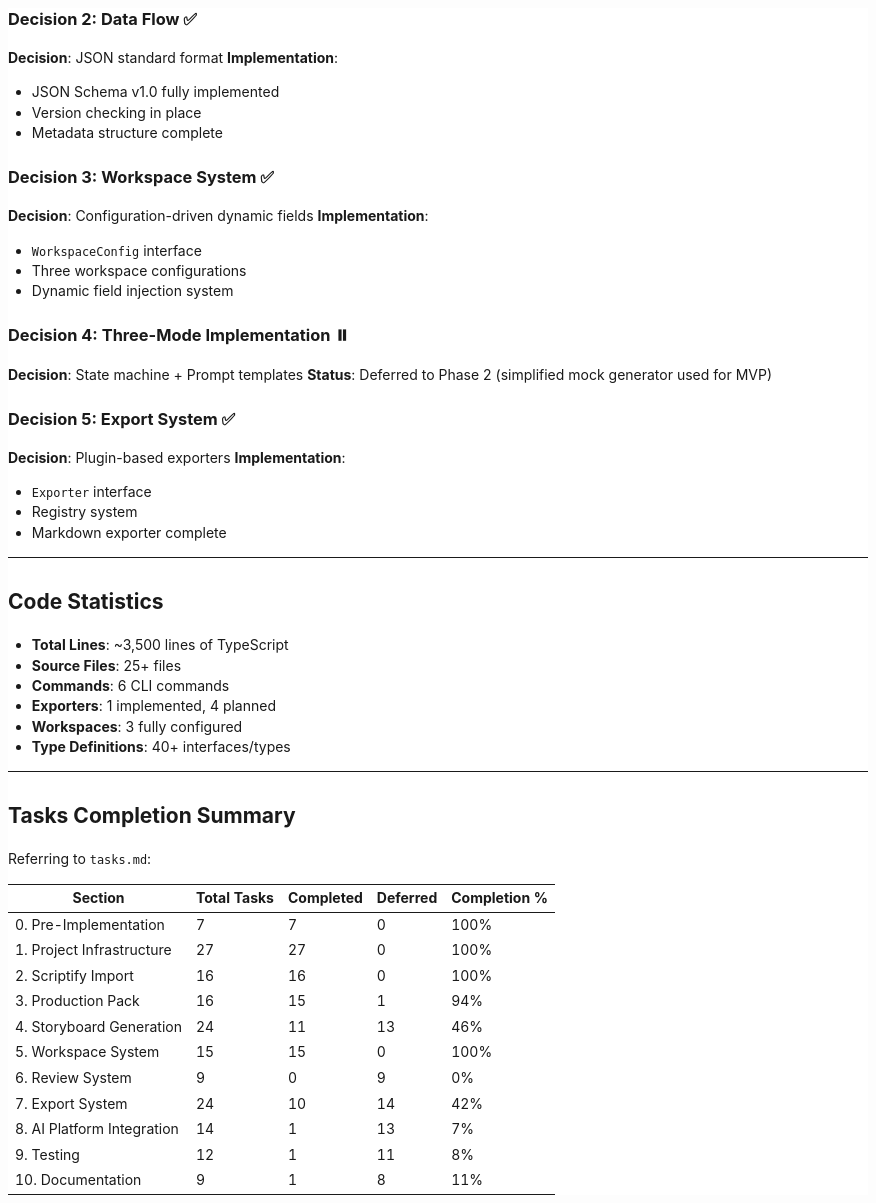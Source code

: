 ### Decision 2: Data Flow ✅
**Decision**: JSON standard format
**Implementation**:
- JSON Schema v1.0 fully implemented
- Version checking in place
- Metadata structure complete

### Decision 3: Workspace System ✅
**Decision**: Configuration-driven dynamic fields
**Implementation**:
- `WorkspaceConfig` interface
- Three workspace configurations
- Dynamic field injection system

### Decision 4: Three-Mode Implementation ⏸️
**Decision**: State machine + Prompt templates
**Status**: Deferred to Phase 2 (simplified mock generator used for MVP)

### Decision 5: Export System ✅
**Decision**: Plugin-based exporters
**Implementation**:
- `Exporter` interface
- Registry system
- Markdown exporter complete

---

## Code Statistics

- **Total Lines**: ~3,500 lines of TypeScript
- **Source Files**: 25+ files
- **Commands**: 6 CLI commands
- **Exporters**: 1 implemented, 4 planned
- **Workspaces**: 3 fully configured
- **Type Definitions**: 40+ interfaces/types

---

## Tasks Completion Summary

Referring to `tasks.md`:

| Section | Total Tasks | Completed | Deferred | Completion % |
|---------|------------|-----------|----------|--------------|
| 0. Pre-Implementation | 7 | 7 | 0 | 100% |
| 1. Project Infrastructure | 27 | 27 | 0 | 100% |
| 2. Scriptify Import | 16 | 16 | 0 | 100% |
| 3. Production Pack | 16 | 15 | 1 | 94% |
| 4. Storyboard Generation | 24 | 11 | 13 | 46% |
| 5. Workspace System | 15 | 15 | 0 | 100% |
| 6. Review System | 9 | 0 | 9 | 0% |
| 7. Export System | 24 | 10 | 14 | 42% |
| 8. AI Platform Integration | 14 | 1 | 13 | 7% |
| 9. Testing | 12 | 1 | 11 | 8% |
| 10. Documentation | 9 | 1 | 8 | 11% |